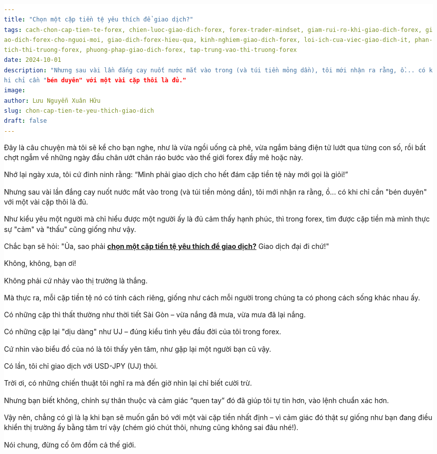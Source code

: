 ```yaml
---
title: "Chọn một cặp tiền tệ yêu thích để giao dịch?"
tags: cach-chon-cap-tien-te-forex, chien-luoc-giao-dich-forex, forex-trader-mindset, giam-rui-ro-khi-giao-dich-forex, giao-dich-forex-cho-nguoi-moi, giao-dich-forex-hieu-qua, kinh-nghiem-giao-dich-forex, loi-ich-cua-viec-giao-dich-it, phan-tich-thi-truong-forex, phuong-phap-giao-dich-forex, tap-trung-vao-thi-truong-forex
date: 2024-10-01
description: "Nhưng sau vài lần đắng cay nuốt nước mắt vào trong (và túi tiền mỏng dần), tôi mới nhận ra rằng, ồ... có khi chỉ cần "bén duyên" với một vài cặp thôi là đủ."
image: 
author: Lưu Nguyễn Xuân Hữu
slug: chon-cap-tien-te-yeu-thich-giao-dich
draft: false
---
```



Đây là câu chuyện mà tôi sẽ kể cho bạn nghe, như là vừa ngồi uống cà phê, vừa ngắm bảng điện tử lướt qua từng con số, rồi bất chợt ngẫm về những ngày đầu chân ướt chân ráo bước vào thế giới forex đầy mê hoặc này.

Nhớ lại ngày xưa, tôi cứ đinh ninh rằng: “Mình phải giao dịch cho hết đám cặp tiền tệ này mới gọi là giỏi!”

Nhưng sau vài lần đắng cay nuốt nước mắt vào trong (và túi tiền mỏng dần), tôi mới nhận ra rằng, ồ... có khi chỉ cần "bén duyên" với một vài cặp thôi là đủ.

Như kiểu yêu một người mà chỉ hiểu được một người ấy là đủ cảm thấy hạnh phúc, thì trong forex, tìm được cặp tiền mà mình thực sự "cảm" và "thấu" cũng giống như vậy.

Chắc bạn sẽ hỏi: "Ủa, sao phải **[chọn một cặp tiền tệ yêu thích để giao dịch?](https://xuanhuu.capital/chon-mot-cap-tien-te-yeu-thich-de-giao-dich/)** Giao dịch đại đi chứ!"

Không, không, bạn ơi!

Không phải cứ nhảy vào thị trường là thắng.

Mà thực ra, mỗi cặp tiền tệ nó có tính cách riêng, giống như cách mỗi người trong chúng ta có phong cách sống khác nhau ấy.

Có những cặp thì thất thường như thời tiết Sài Gòn – vừa nắng đã mưa, vừa mưa đã lại nắng.

Có những cặp lại "dịu dàng" như UJ – đúng kiểu tình yêu đầu đời của tôi trong forex.

Cứ nhìn vào biểu đồ của nó là tôi thấy yên tâm, như gặp lại một người bạn cũ vậy.

Có lần, tôi chỉ giao dịch với USD-JPY (UJ) thôi.

Trời ơi, có những chiến thuật tôi nghĩ ra mà đến giờ nhìn lại chỉ biết cười trừ.

Nhưng bạn biết không, chính sự thân thuộc và cảm giác “quen tay” đó đã giúp tôi tự tin hơn, vào lệnh chuẩn xác hơn.

Vậy nên, chẳng có gì là lạ khi bạn sẽ muốn gắn bó với một vài cặp tiền nhất định – vì cảm giác đó thật sự giống như bạn đang điều khiển thị trường ấy bằng tâm trí vậy (chém gió chút thôi, nhưng cũng không sai đâu nhé!).

Nói chung, đừng cố ôm đồm cả thế giới.
